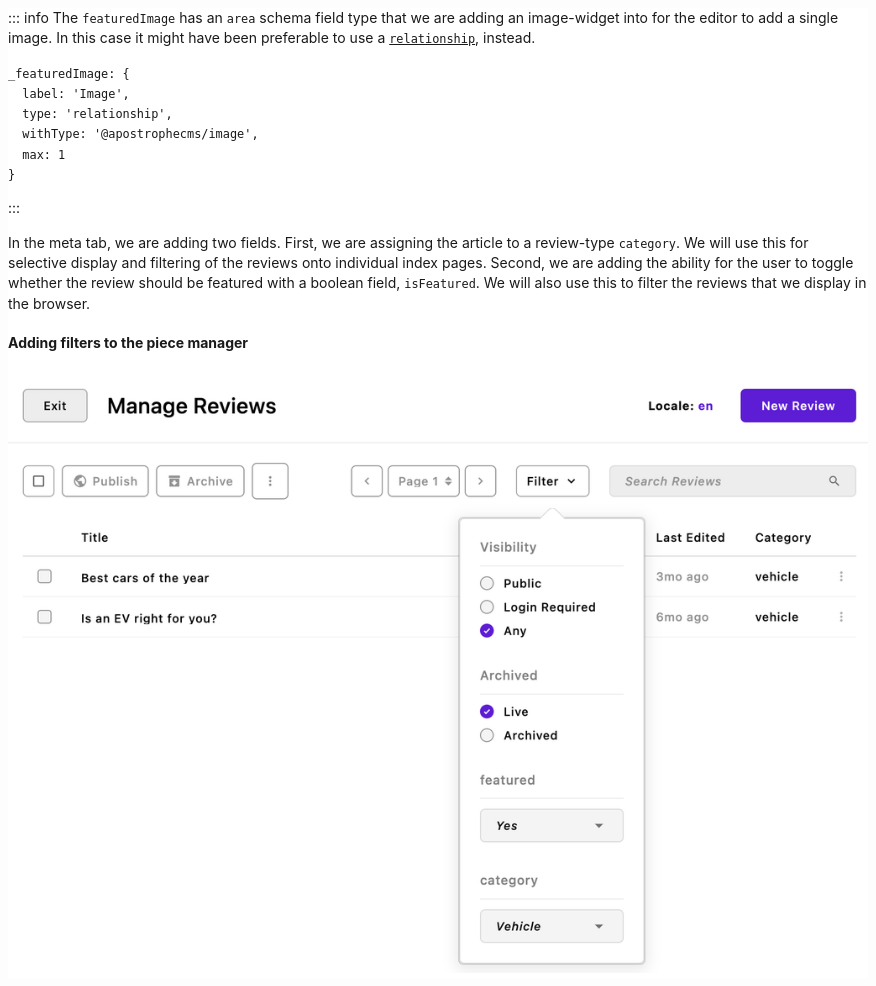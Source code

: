 ::: info
The `featuredImage` has an `area` schema field type that we are adding an image-widget into for the editor to add a single image. In this case it might have been preferable to use a [`relationship`](/guide/media.html#the-relationship-field-option), instead.
``` nunjucks
_featuredImage: {
  label: 'Image',
  type: 'relationship',
  withType: '@apostrophecms/image',
  max: 1
}
```
:::

In the meta tab, we are adding two fields. First, we are assigning the article to a review-type `category`. We will use this for selective display and filtering of the reviews onto individual index pages. Second, we are adding the ability for the user to toggle whether the review should be featured with a boolean field, `isFeatured`. We will also use this to filter the reviews that we display in the browser.

#### Adding filters to the piece manager

![Screenshot of the piece manager filters](../images/sec2-5-piece-filters.png)

